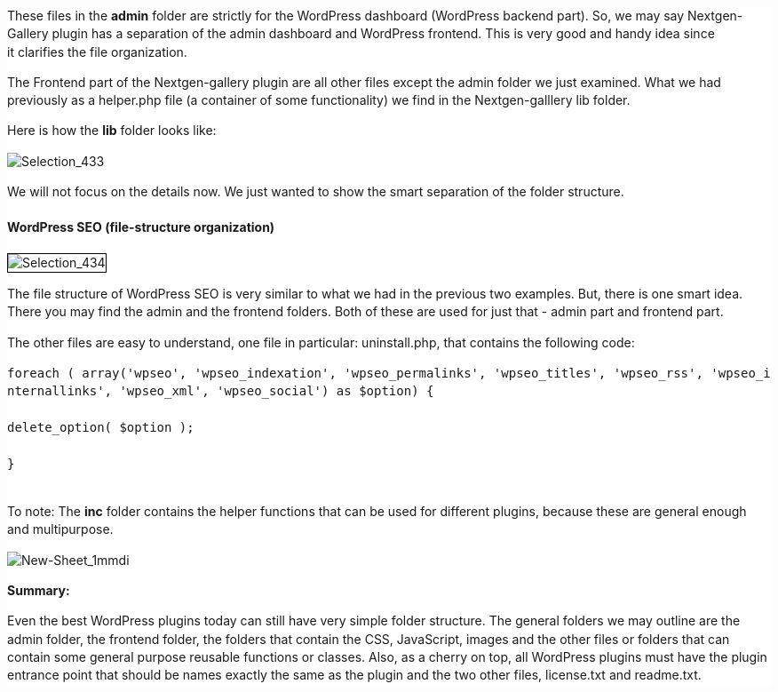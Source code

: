 

These files in the <strong>admin</strong> folder are strictly for the WordPress dashboard (WordPress backend part). So, we may say Nextgen-Gallery plugin has a separation of the admin dashboard and WordPress frontend. This is very good and handy idea since it clarifies the file organization.



The Frontend part of the Nextgen-gallery plugin are all other files except the admin folder we just examined. What we had previously as a helper.php file (a container of some functionality) we find in the Nextgen-galllery lib folder.



Here is how the <strong>lib</strong> folder looks like:



<img class="alignnone size-full wp-image-945" src="https://programming-review.com/wp-content/uploads/2012/12/Selection_433.png" alt="Selection_433" width="590" height="83" />



We will not focus on the details now. We just wanted to show the smart separation of the folder structure.

<h4>WordPress SEO (file-structure organization)</h4>

<img class="alignnone wp-image-948" style="border: 1px solid black;" src="https://programming-review.com/wp-content/uploads/2012/12/Selection_434.png" alt="Selection_434" width="740" height="301" />



The file structure of WordPress SEO is very similar to what we had in the previous two examples. But, there is one smart idea. There you may find the admin and the frontend folders. Both of these are used for just that - admin part and frontend part.



The other files are easy to understand, one file in particular: uninstall.php, that contains the following code:

<pre class="prettyprint">foreach ( array('wpseo', 'wpseo_indexation', 'wpseo_permalinks', 'wpseo_titles', 'wpseo_rss', 'wpseo_internallinks', 'wpseo_xml', 'wpseo_social') as $option) {

delete_option( $option );

}

</pre>

To note: The <strong>inc</strong> folder contains the helper functions that can be used for different plugins, because these are general enough and multipurpose.



<img class="alignnone size-full wp-image-958" src="https://programming-review.com/wp-content/uploads/2012/12/New-Sheet_1mmdi.jpg" alt="New-Sheet_1mmdi" width="413" height="297" />



<strong>Summary:</strong>

Even the best WordPress plugins today can still have very simple folder structure. The general folders we may outline are the admin folder, the frontend folder, the folders that contain the CSS, JavaScript, images and the other files or folders that can contain some general purpose reusable functions or classes. Also, as a cherry on top, all WordPress plugins must have the plugin entrance point that should be names exactly the same as the plugin and the two other files, license.txt and readme.txt.  

